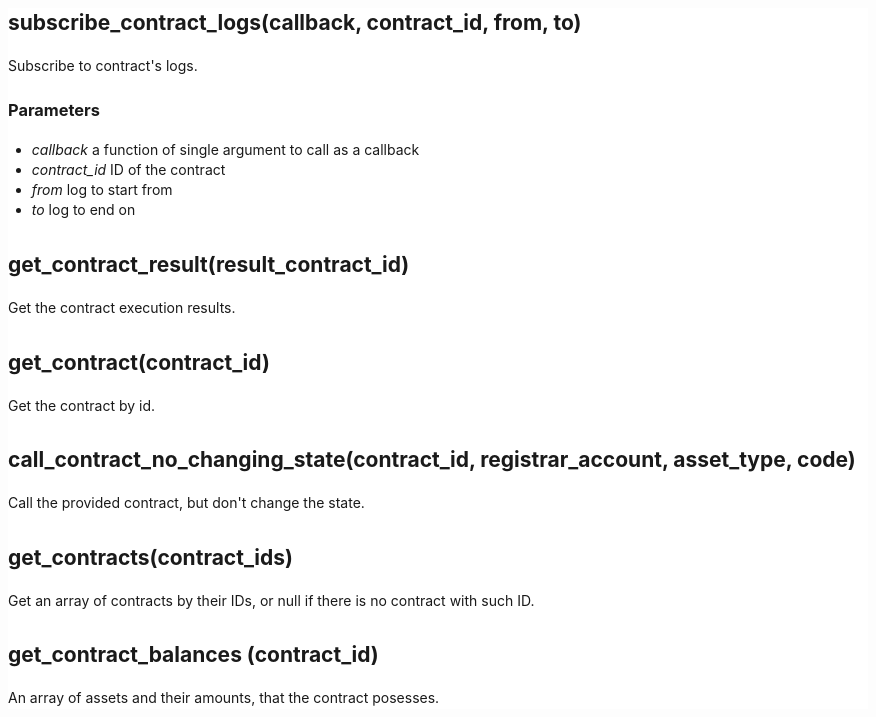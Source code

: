 ## subscribe_contract_logs(callback, contract_id, from, to)

Subscribe to contract's logs.


### Parameters

- *callback* a function of single argument to call as a callback
- *contract_id* ID of the contract
- *from* log to start from
- *to* log to end on

## get_contract_result(result_contract_id)

Get the contract execution results.

## get_contract(contract_id)

Get the contract by id.

## call_contract_no_changing_state(contract_id, registrar_account, asset_type, code)

Call the provided contract, but don't change the state.

## get_contracts(contract_ids)

Get an array of contracts by their IDs, or null if there is no contract with such ID.

## get_contract_balances (contract_id)

An array of assets and their amounts, that the contract posesses.
